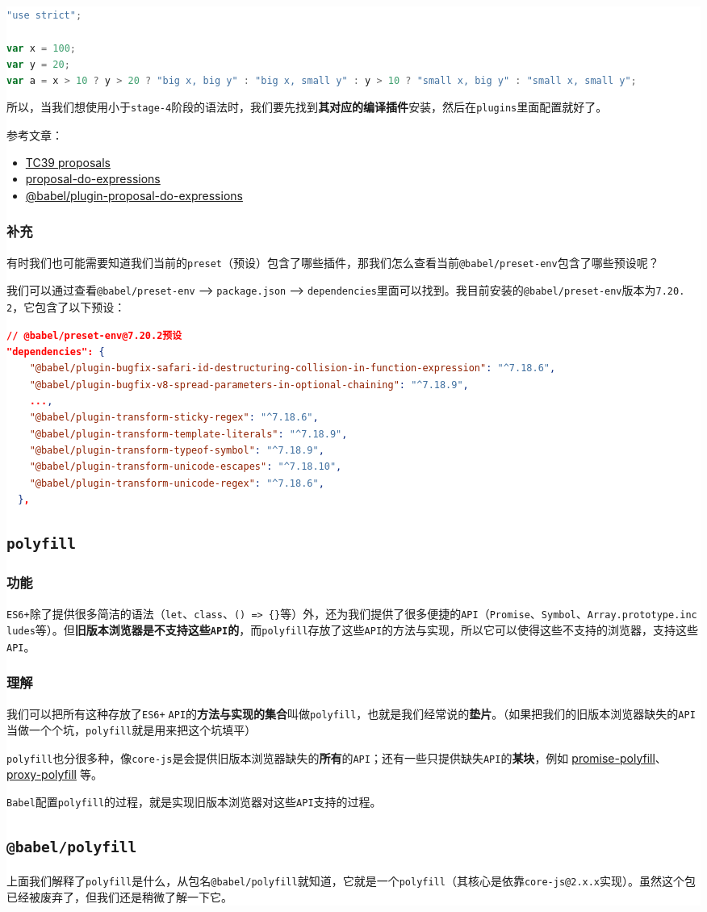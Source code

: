 ````javascript
"use strict";

var x = 100;
var y = 20;
var a = x > 10 ? y > 20 ? "big x, big y" : "big x, small y" : y > 10 ? "small x, big y" : "small x, small y";
````
所以，当我们想使用小于`stage-4`阶段的语法时，我们要先找到**其对应的编译插件**安装，然后在`plugins`里面配置就好了。

参考文章：
- [TC39 proposals](https://github.com/tc39/proposals)
- [proposal-do-expressions](https://github.com/tc39/proposal-do-expressions)
- [@babel/plugin-proposal-do-expressions](https://www.babeljs.cn/docs/babel-plugin-proposal-do-expressions)

### 补充
有时我们也可能需要知道我们当前的`preset`（预设）包含了哪些插件，那我们怎么查看当前`@babel/preset-env`包含了哪些预设呢？

我们可以通过查看`@babel/preset-env` --> `package.json` --> `dependencies`里面可以找到。我目前安装的`@babel/preset-env`版本为`7.20.2`，它包含了以下预设：

````json
// @babel/preset-env@7.20.2预设
"dependencies": {
    "@babel/plugin-bugfix-safari-id-destructuring-collision-in-function-expression": "^7.18.6",
    "@babel/plugin-bugfix-v8-spread-parameters-in-optional-chaining": "^7.18.9",
    ...,
    "@babel/plugin-transform-sticky-regex": "^7.18.6",
    "@babel/plugin-transform-template-literals": "^7.18.9",
    "@babel/plugin-transform-typeof-symbol": "^7.18.9",
    "@babel/plugin-transform-unicode-escapes": "^7.18.10",
    "@babel/plugin-transform-unicode-regex": "^7.18.6",
  },
````


## `polyfill`
### 功能
`ES6+`除了提供很多简洁的语法（`let`、`class`、`() => {}`等）外，还为我们提供了很多便捷的`API`（`Promise`、`Symbol`、`Array.prototype.includes`等）。但**旧版本浏览器是不支持这些`API`的**，而`polyfill`存放了这些`API`的方法与实现，所以它可以使得这些不支持的浏览器，支持这些`API`。

### 理解
我们可以把所有这种存放了`ES6+` `API`的**方法与实现的集合**叫做`polyfill`，也就是我们经常说的**垫片**。（如果把我们的旧版本浏览器缺失的`API`当做一个个坑，`polyfill`就是用来把这个坑填平）

`polyfill`也分很多种，像`core-js`是会提供旧版本浏览器缺失的**所有**的`API`；还有一些只提供缺失`API`的**某块**，例如 [promise-polyfill](https://github.com/taylorhakes/promise-polyfill[)、[proxy-polyfill](https://github.com/GoogleChrome/proxy-polyfill) 等。

`Babel`配置`polyfill`的过程，就是实现旧版本浏览器对这些`API`支持的过程。

## `@babel/polyfill`
上面我们解释了`polyfill`是什么，从包名`@babel/polyfill`就知道，它就是一个`polyfill`（其核心是依靠`core-js@2.x.x`实现）。虽然这个包已经被废弃了，但我们还是稍微了解一下它。
